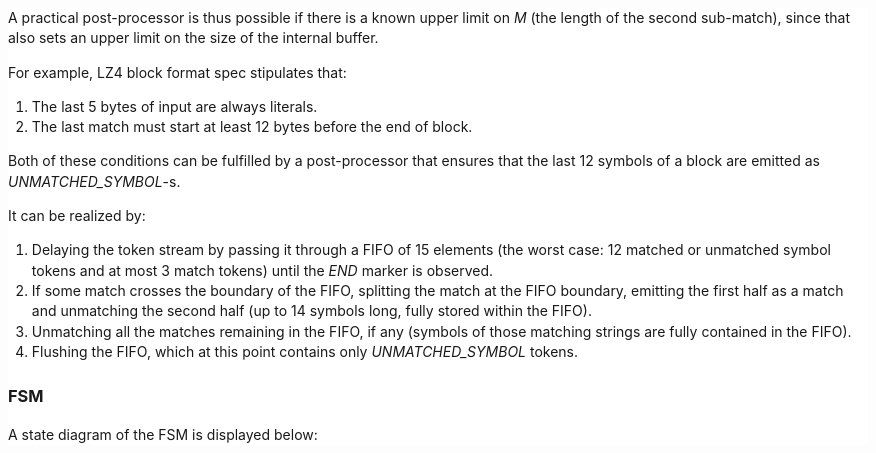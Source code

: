 A practical post-processor is thus possible if there is a known upper limit on
*M* (the length of the second sub-match), since that also sets an upper limit
on the size of the internal buffer.

For example, LZ4 block format spec stipulates that:
1. The last 5 bytes of input are always literals.
2. The last match must start at least 12 bytes before the end of block.

Both of these conditions can be fulfilled by a post-processor that ensures that
the last 12 symbols of a block are emitted as *UNMATCHED_SYMBOL*-s.

It can be realized by:
1. Delaying the token stream by passing it through a FIFO of 15 elements (the
   worst case: 12 matched or unmatched symbol tokens and at most 3 match
   tokens) until the *END* marker is observed.
2. If some match crosses the boundary of the FIFO, splitting the match at the
   FIFO boundary, emitting the first half as a match and unmatching the second
   half (up to 14 symbols long, fully stored within the FIFO).
3. Unmatching all the matches remaining in the FIFO, if any (symbols of those
   matching strings are fully contained in the FIFO).
4. Flushing the FIFO, which at this point contains only *UNMATCHED_SYMBOL*
   tokens.


### FSM

A state diagram of the FSM is displayed below: